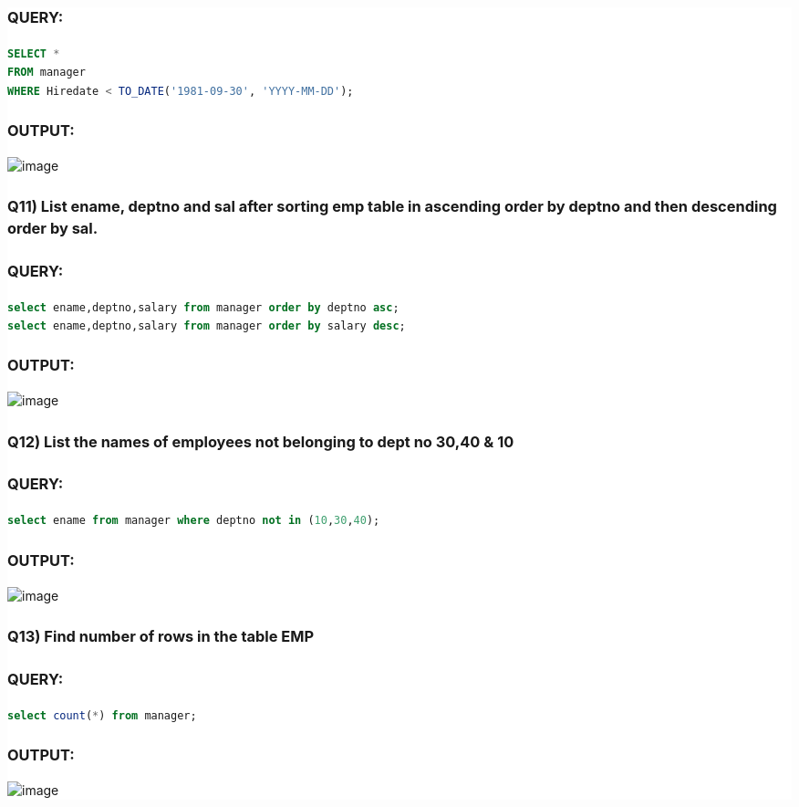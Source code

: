 ### QUERY:
```sql
SELECT *
FROM manager
WHERE Hiredate < TO_DATE('1981-09-30', 'YYYY-MM-DD');
```

### OUTPUT:
![image](https://github.com/Sachin-vlr/EX-2-Data-Manipulation-Language-DML-and-Data-Control-Language-DCL-Commands/assets/113497666/269f269e-2c9a-4dc9-8819-48aa5691fdc6)


### Q11)	List ename, deptno and sal after sorting emp table in ascending order by deptno and then descending order by sal.


### QUERY:
```sql
select ename,deptno,salary from manager order by deptno asc;
select ename,deptno,salary from manager order by salary desc;
```

### OUTPUT:
![image](https://github.com/Sachin-vlr/EX-2-Data-Manipulation-Language-DML-and-Data-Control-Language-DCL-Commands/assets/113497666/b8e5c617-488b-46bc-b4db-e3c70ea089c8)


### Q12) List the names of employees not belonging to dept no 30,40 & 10


### QUERY:
```sql
select ename from manager where deptno not in (10,30,40);
```

### OUTPUT:
![image](https://github.com/Sachin-vlr/EX-2-Data-Manipulation-Language-DML-and-Data-Control-Language-DCL-Commands/assets/113497666/187f3db6-2166-4452-82bc-a0de2156a023)


### Q13) Find number of rows in the table EMP

### QUERY:
```sql
select count(*) from manager;
```

### OUTPUT:
![image](https://github.com/Sachin-vlr/EX-2-Data-Manipulation-Language-DML-and-Data-Control-Language-DCL-Commands/assets/113497666/48b089c3-bed3-4437-bae6-a6df5817fa35)

